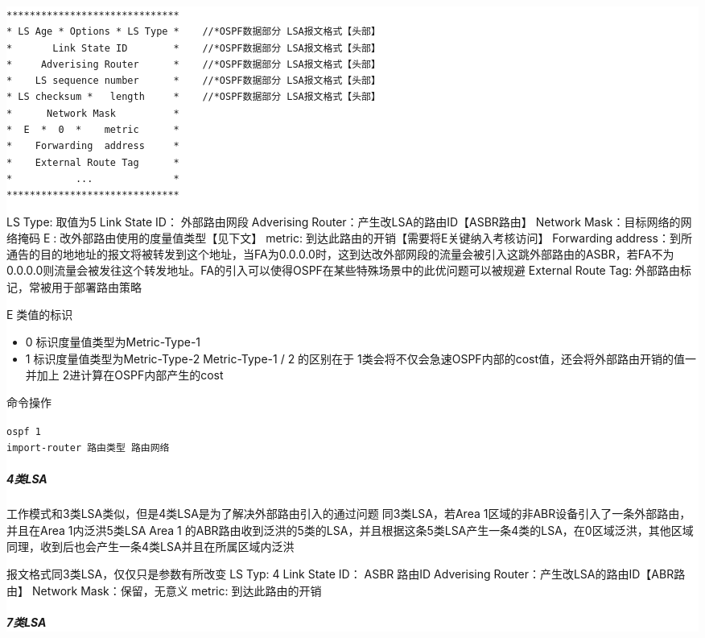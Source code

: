 ```
******************************
* LS Age * Options * LS Type *    //*OSPF数据部分 LSA报文格式【头部】
*       Link State ID        *    //*OSPF数据部分 LSA报文格式【头部】
*     Adverising Router      *    //*OSPF数据部分 LSA报文格式【头部】
*    LS sequence number      *    //*OSPF数据部分 LSA报文格式【头部】
* LS checksum *   length     *    //*OSPF数据部分 LSA报文格式【头部】
*      Network Mask          *
*  E  *  0  *    metric      *
*    Forwarding  address     *
*    External Route Tag      *
*           ...              *
******************************
```

LS Type: 取值为5
Link State ID： 外部路由网段
Adverising Router：产生改LSA的路由ID【ASBR路由】
Network Mask：目标网络的网络掩码
E : 改外部路由使用的度量值类型【见下文】
metric: 到达此路由的开销【需要将E关键纳入考核访问】
Forwarding  address：到所通告的目的地地址的报文将被转发到这个地址，当FA为0.0.0.0时，这到达改外部网段的流量会被引入这跳外部路由的ASBR，若FA不为0.0.0.0则流量会被发往这个转发地址。FA的引入可以使得OSPF在某些特殊场景中的此优问题可以被规避
External Route Tag: 外部路由标记，常被用于部署路由策略

E 类值的标识

- 0 标识度量值类型为Metric-Type-1
- 1 标识度量值类型为Metric-Type-2
  Metric-Type-1 / 2
  的区别在于
  1类会将不仅会急速OSPF内部的cost值，还会将外部路由开销的值一并加上
  2进计算在OSPF内部产生的cost

命令操作

```
ospf 1
import-router 路由类型 路由网络
```

##### 4类LSA

工作模式和3类LSA类似，但是4类LSA是为了解决外部路由引入的通过问题
同3类LSA，若Area 1区域的非ABR设备引入了一条外部路由，并且在Area 1内泛洪5类LSA
Area 1 的ABR路由收到泛洪的5类的LSA，并且根据这条5类LSA产生一条4类的LSA，在0区域泛洪，其他区域同理，收到后也会产生一条4类LSA并且在所属区域内泛洪

报文格式同3类LSA，仅仅只是参数有所改变
LS Typ: 4
Link State ID： ASBR 路由ID
Adverising Router：产生改LSA的路由ID【ABR路由】
Network Mask：保留，无意义
metric: 到达此路由的开销

##### 7类LSA
